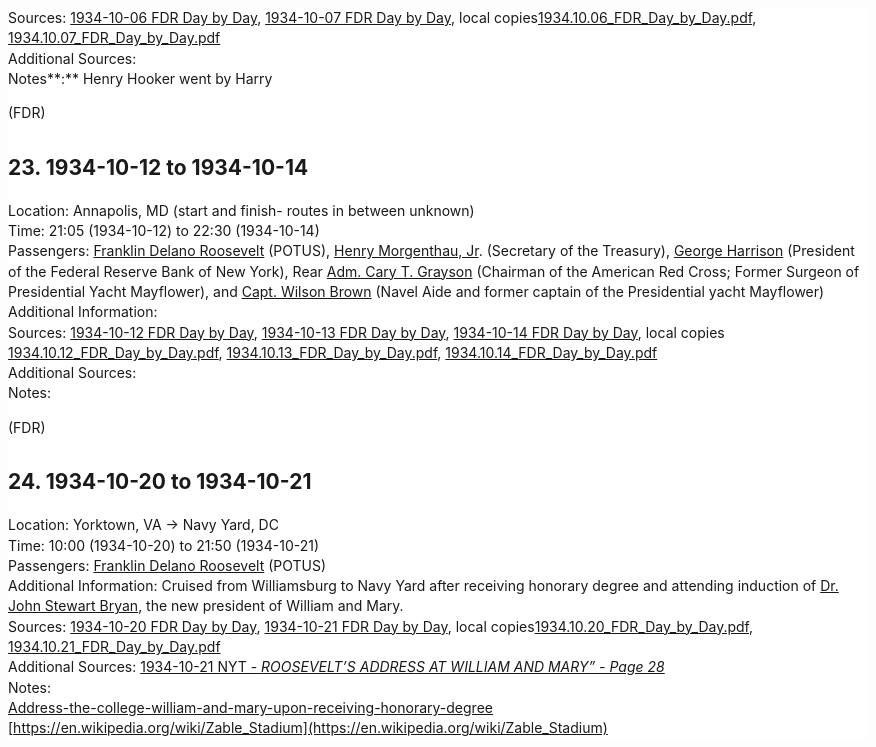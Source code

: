 Sources: [1934-10-06 FDR Day by Day](http://www.fdrlibrary.marist.edu/daybyday/daylog/october-6th-1934/), [1934-10-07 FDR Day by Day](http://www.fdrlibrary.marist.edu/daybyday/daylog/october-7th-1934/), local copies[1934.10.06_FDR_Day_by_Day.pdf](https://drive.google.com/file/d/135LwFqHBx9CcP1_KqSH8jclFbCm9X4oT/view?usp=drive_link), [1934.10.07_FDR_Day_by_Day.pdf](https://drive.google.com/file/d/19wP041gvlyN-q7FZE5UR39fLHG1EnxmH/view?usp=drive_link)  
Additional Sources:  
Notes**:** Henry Hooker went by Harry

(FDR)

## **23\. 1934-10-12 to 1934-10-14**

Location: Annapolis, MD (start and finish- routes in between unknown)  
Time: 21:05 (1934-10-12) to 22:30 (1934-10-14)  
Passengers: [Franklin Delano Roosevelt](https://en.wikipedia.org/wiki/Franklin_D._Roosevelt) (POTUS), [Henry Morgenthau, Jr](https://en.wikipedia.org/wiki/Henry_Morgenthau_Jr.). (Secretary of the Treasury), [George Harrison](https://en.wikipedia.org/wiki/George_L._Harrison) (President of the Federal Reserve Bank of New York), Rear [Adm. Cary T. Grayson](https://en.wikipedia.org/wiki/Cary_T._Grayson) (Chairman of the American Red Cross; Former Surgeon of Presidential Yacht Mayflower), and [Capt. Wilson Brown](<https://en.wikipedia.org/wiki/Wilson_Brown_(admiral)>) (Navel Aide and former captain of the Presidential yacht Mayflower)  
Additional Information:  
Sources: [1934-10-12 FDR Day by Day](http://www.fdrlibrary.marist.edu/daybyday/daylog/october-12th-1934/), [1934-10-13 FDR Day by Day](http://www.fdrlibrary.marist.edu/daybyday/daylog/october-13th-1934/), [1934-10-14 FDR Day by Day](http://www.fdrlibrary.marist.edu/daybyday/daylog/october-14th-1934/), local copies [1934.10.12_FDR_Day_by_Day.pdf](https://drive.google.com/file/d/1YyF9NG0iNMwUsqi_ohmMu1Uo83YUSpSS/view?usp=drive_link), [1934.10.13_FDR_Day_by_Day.pdf](https://drive.google.com/file/d/1gx9OdPhhNnhQO5HiEhJbM0IAy2E8CGXH/view?usp=drive_link), [1934.10.14_FDR_Day_by_Day.pdf](https://drive.google.com/file/d/1oBRuVYcD31B-5vrGpLsb_mNckqzXt-j0/view?usp=drive_link)  
Additional Sources:  
Notes:

(FDR)

## **24\. 1934-10-20 to 1934-10-21**

Location: Yorktown, VA → Navy Yard, DC  
Time: 10:00 (1934-10-20) to 21:50 (1934-10-21)  
Passengers: [Franklin Delano Roosevelt](https://en.wikipedia.org/wiki/Franklin_D._Roosevelt) (POTUS)  
Additional Information: Cruised from Williamsburg to Navy Yard after receiving honorary degree and attending induction of [Dr. John Stewart Bryan](https://en.wikipedia.org/wiki/John_Stewart_Bryan), the new president of William and Mary.  
Sources: [1934-10-20 FDR Day by Day](http://www.fdrlibrary.marist.edu/daybyday/daylog/october-20th-1934/), [1934-10-21 FDR Day by Day](http://www.fdrlibrary.marist.edu/daybyday/daylog/october-21st-1934/), local copies[1934.10.20_FDR_Day_by_Day.pdf](https://drive.google.com/file/d/1IXo36IR_BL-rHMCxZqAmXlfhjz1t126d/view?usp=drive_link), [1934.10.21_FDR_Day_by_Day.pdf](https://drive.google.com/file/d/1Yc1vMYT2Q6yC7c0AkrDwrf-VG7H_dodD/view?usp=drive_link)  
Additional Sources: [1934-10-21 NYT \- _ROOSEVELT’S ADDRESS AT WILLIAM AND MARY” \- Page 28_](https://nyti.ms/3egncWO)  
Notes:  
[Address-the-college-william-and-mary-upon-receiving-honorary-degree](https://www.presidency.ucsb.edu/documents/address-the-college-william-and-mary-upon-receiving-honorary-degree)  
[https://en.wikipedia.org/wiki/Zable_Stadium](https://en.wikipedia.org/wiki/Zable_Stadium)
